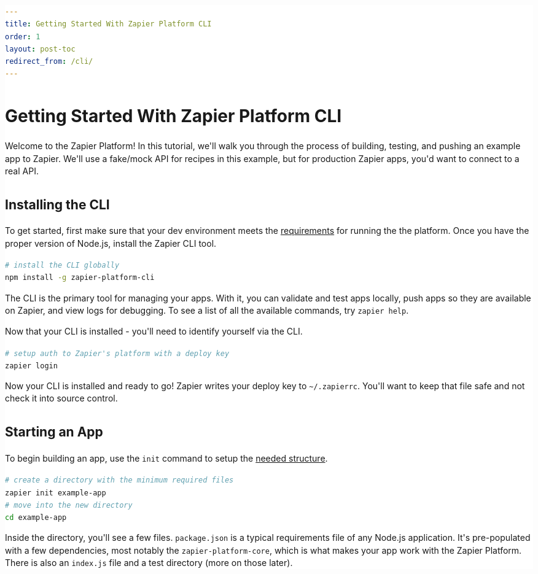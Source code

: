 ```yaml
---
title: Getting Started With Zapier Platform CLI
order: 1
layout: post-toc
redirect_from: /cli/
---
```


# Getting Started With Zapier Platform CLI

Welcome to the Zapier Platform! In this tutorial, we'll walk you through the process of building, testing, and pushing an example app to Zapier. We'll use a fake/mock API for recipes in this example, but for production Zapier apps, you'd want to connect to a real API.

## Installing the CLI

To get started, first make sure that your dev environment meets the [requirements](https://github.com/zapier/zapier-platform/blob/master/packages/cli/README.md#requirements) for running the the platform. Once you have the proper version of Node.js, install the Zapier CLI tool.

```bash
# install the CLI globally
npm install -g zapier-platform-cli
```

The CLI is the primary tool for managing your apps. With it, you can validate and test apps locally, push apps so they are available on Zapier, and view logs for debugging. To see a list of all the available commands, try `zapier help`.

Now that your CLI is installed - you'll need to identify yourself via the CLI.

```bash
# setup auth to Zapier's platform with a deploy key
zapier login
```

Now your CLI is installed and ready to go! Zapier writes your deploy key to `~/.zapierrc`. You'll want to keep that file safe and not check it into source control.

## Starting an App

To begin building an app, use the `init` command to setup the [needed structure](https://github.com/zapier/zapier-platform/tree/master/example-apps/minimal).

```bash
# create a directory with the minimum required files
zapier init example-app
# move into the new directory
cd example-app
```

Inside the directory, you'll see a few files. `package.json` is a typical requirements file of any Node.js application. It's pre-populated with a few dependencies, most notably the `zapier-platform-core`, which is what makes your app work with the Zapier Platform. There is also an `index.js` file and a test directory (more on those later).
